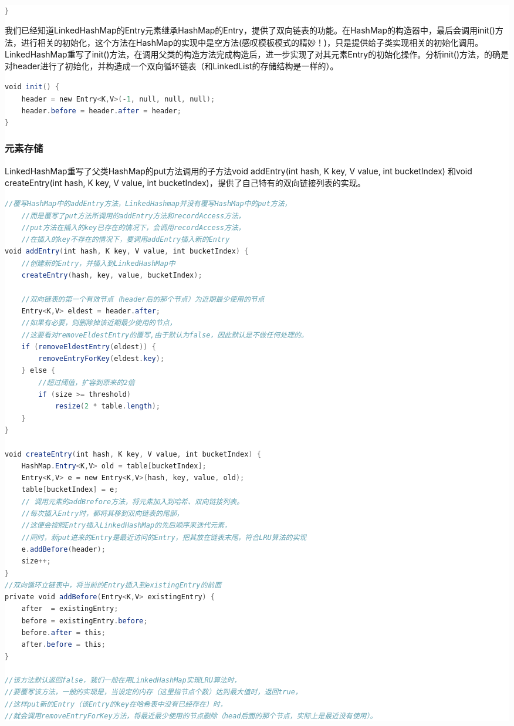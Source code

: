 ``` java :file:java/util/LinkedHashMap.java
}  
```



我们已经知道LinkedHashMap的Entry元素继承HashMap的Entry，提供了双向链表的功能。在HashMap的构造器中，最后会调用init()方法，进行相关的初始化，这个方法在HashMap的实现中是空方法(感叹模板模式的精妙！)，只是提供给子类实现相关的初始化调用。LinkedHashMap重写了init()方法，在调用父类的构造方法完成构造后，进一步实现了对其元素Entry的初始化操作。分析init()方法，的确是对header进行了初始化，并构造成一个双向循环链表（和LinkedList的存储结构是一样的）。

``` java file:java/util/LinkedHashMap.java
void init() {  
    header = new Entry<K,V>(-1, null, null, null);  
    header.before = header.after = header;  
}
```

### 元素存储

LinkedHashMap重写了父类HashMap的put方法调用的子方法void addEntry(int hash, K key, V value, int bucketIndex) 和void createEntry(int hash, K key, V value, int bucketIndex)，提供了自己特有的双向链接列表的实现。 

``` java :file:java/util/LinkedHashMap.java
//覆写HashMap中的addEntry方法，LinkedHashmap并没有覆写HashMap中的put方法，  
    //而是覆写了put方法所调用的addEntry方法和recordAccess方法，  
    //put方法在插入的key已存在的情况下，会调用recordAccess方法，  
    //在插入的key不存在的情况下，要调用addEntry插入新的Entry  
void addEntry(int hash, K key, V value, int bucketIndex) {  
    //创建新的Entry，并插入到LinkedHashMap中  
    createEntry(hash, key, value, bucketIndex);  
  
    //双向链表的第一个有效节点（header后的那个节点）为近期最少使用的节点  
    Entry<K,V> eldest = header.after;  
    //如果有必要，则删除掉该近期最少使用的节点，  
    //这要看对removeEldestEntry的覆写,由于默认为false，因此默认是不做任何处理的。  
    if (removeEldestEntry(eldest)) {  
        removeEntryForKey(eldest.key);  
    } else {  
        //超过阈值，扩容到原来的2倍  
        if (size >= threshold)  
            resize(2 * table.length);  
    }  
}  
  
void createEntry(int hash, K key, V value, int bucketIndex) {  
    HashMap.Entry<K,V> old = table[bucketIndex];  
    Entry<K,V> e = new Entry<K,V>(hash, key, value, old);  
    table[bucketIndex] = e;  
    // 调用元素的addBrefore方法，将元素加入到哈希、双向链接列表。  
    //每次插入Entry时，都将其移到双向链表的尾部，  
    //这便会按照Entry插入LinkedHashMap的先后顺序来迭代元素，  
    //同时，新put进来的Entry是最近访问的Entry，把其放在链表末尾，符合LRU算法的实现  
    e.addBefore(header);  
    size++;  
}  
//双向循环立链表中，将当前的Entry插入到existingEntry的前面  
private void addBefore(Entry<K,V> existingEntry) {  
    after  = existingEntry;  
    before = existingEntry.before;  
    before.after = this;  
    after.before = this;  
}  
  
//该方法默认返回false，我们一般在用LinkedHashMap实现LRU算法时，  
//要覆写该方法，一般的实现是，当设定的内存（这里指节点个数）达到最大值时，返回true，  
//这样put新的Entry（该Entry的key在哈希表中没有已经存在）时，  
//就会调用removeEntryForKey方法，将最近最少使用的节点删除（head后面的那个节点，实际上是最近没有使用）。  
```
